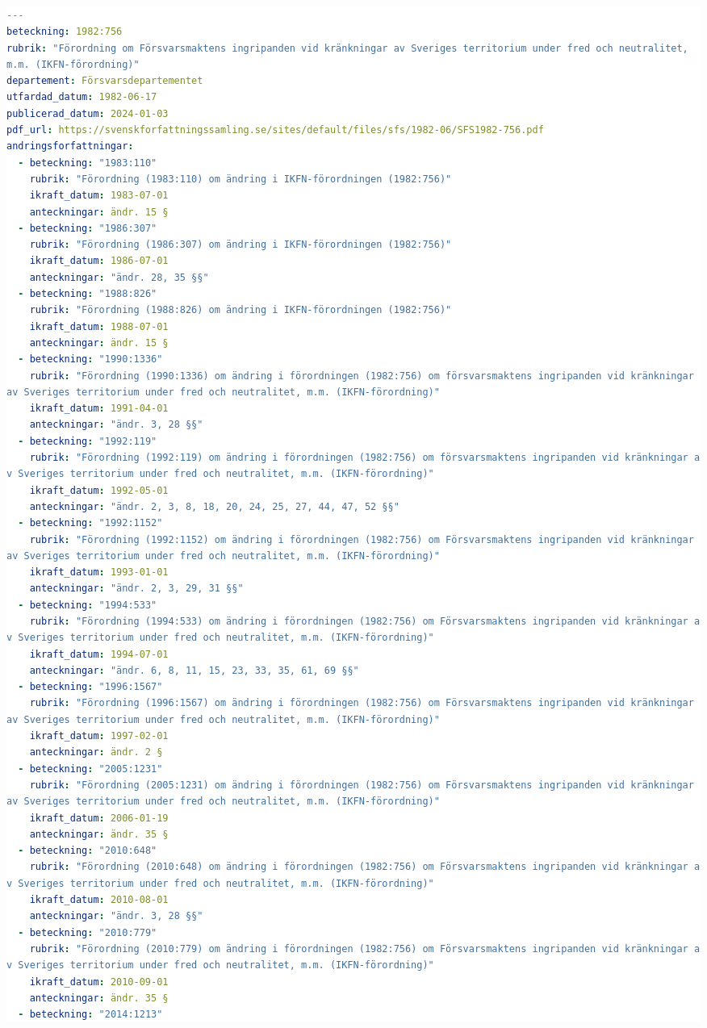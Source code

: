 ```yaml
---
beteckning: 1982:756
rubrik: "Förordning om Försvarsmaktens ingripanden vid kränkningar av Sveriges territorium under fred och neutralitet, m.m. (IKFN-förordning)"
departement: Försvarsdepartementet
utfardad_datum: 1982-06-17
publicerad_datum: 2024-01-03
pdf_url: https://svenskforfattningssamling.se/sites/default/files/sfs/1982-06/SFS1982-756.pdf
andringsforfattningar:
  - beteckning: "1983:110"
    rubrik: "Förordning (1983:110) om ändring i IKFN-förordningen (1982:756)"
    ikraft_datum: 1983-07-01
    anteckningar: ändr. 15 §
  - beteckning: "1986:307"
    rubrik: "Förordning (1986:307) om ändring i IKFN-förordningen (1982:756)"
    ikraft_datum: 1986-07-01
    anteckningar: "ändr. 28, 35 §§"
  - beteckning: "1988:826"
    rubrik: "Förordning (1988:826) om ändring i IKFN-förordningen (1982:756)"
    ikraft_datum: 1988-07-01
    anteckningar: ändr. 15 §
  - beteckning: "1990:1336"
    rubrik: "Förordning (1990:1336) om ändring i förordningen (1982:756) om försvarsmaktens ingripanden vid kränkningar av Sveriges territorium under fred och neutralitet, m.m. (IKFN-förordning)"
    ikraft_datum: 1991-04-01
    anteckningar: "ändr. 3, 28 §§"
  - beteckning: "1992:119"
    rubrik: "Förordning (1992:119) om ändring i förordningen (1982:756) om försvarsmaktens ingripanden vid kränkningar av Sveriges territorium under fred och neutralitet, m.m. (IKFN-förordning)"
    ikraft_datum: 1992-05-01
    anteckningar: "ändr. 2, 3, 8, 18, 20, 24, 25, 27, 44, 47, 52 §§"
  - beteckning: "1992:1152"
    rubrik: "Förordning (1992:1152) om ändring i förordningen (1982:756) om Försvarsmaktens ingripanden vid kränkningar av Sveriges territorium under fred och neutralitet, m.m. (IKFN-förordning)"
    ikraft_datum: 1993-01-01
    anteckningar: "ändr. 2, 3, 29, 31 §§"
  - beteckning: "1994:533"
    rubrik: "Förordning (1994:533) om ändring i förordningen (1982:756) om Försvarsmaktens ingripanden vid kränkningar av Sveriges territorium under fred och neutralitet, m.m. (IKFN-förordning)"
    ikraft_datum: 1994-07-01
    anteckningar: "ändr. 6, 8, 11, 15, 23, 33, 35, 61, 69 §§"
  - beteckning: "1996:1567"
    rubrik: "Förordning (1996:1567) om ändring i förordningen (1982:756) om Försvarsmaktens ingripanden vid kränkningar av Sveriges territorium under fred och neutralitet, m.m. (IKFN-förordning)"
    ikraft_datum: 1997-02-01
    anteckningar: ändr. 2 §
  - beteckning: "2005:1231"
    rubrik: "Förordning (2005:1231) om ändring i förordningen (1982:756) om Försvarsmaktens ingripanden vid kränkningar av Sveriges territorium under fred och neutralitet, m.m. (IKFN-förordning)"
    ikraft_datum: 2006-01-19
    anteckningar: ändr. 35 §
  - beteckning: "2010:648"
    rubrik: "Förordning (2010:648) om ändring i förordningen (1982:756) om Försvarsmaktens ingripanden vid kränkningar av Sveriges territorium under fred och neutralitet, m.m. (IKFN-förordning)"
    ikraft_datum: 2010-08-01
    anteckningar: "ändr. 3, 28 §§"
  - beteckning: "2010:779"
    rubrik: "Förordning (2010:779) om ändring i förordningen (1982:756) om Försvarsmaktens ingripanden vid kränkningar av Sveriges territorium under fred och neutralitet, m.m. (IKFN-förordning)"
    ikraft_datum: 2010-09-01
    anteckningar: ändr. 35 §
  - beteckning: "2014:1213"
```